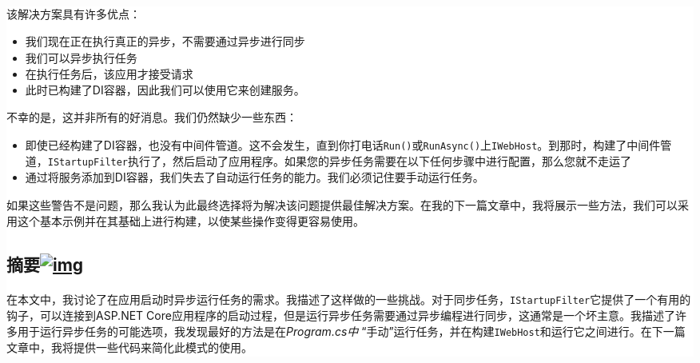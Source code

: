 该解决方案具有许多优点：

- 我们现在正在执行真正的异步，不需要通过异步进行同步
- 我们可以异步执行任务
- 在执行任务后，该应用才接受请求
- 此时已构建了DI容器，因此我们可以使用它来创建服务。

不幸的是，这并非所有的好消息。我们仍然缺少一些东西：

- 即使已经构建了DI容器，也没有中间件管道。这不会发生，直到你打电话`Run()`或`RunAsync()`上`IWebHost`。到那时，构建了中间件管道，`IStartupFilter`执行了，然后启动了应用程序。如果您的异步任务需要在以下任何步骤中进行配置，那么您就不走运了
- 通过将服务添加到DI容器，我们失去了自动运行任务的能力。我们必须记住要手动运行任务。

如果这些警告不是问题，那么我认为此最终选择将为解决该问题提供最佳解决方案。在我的下一篇文章中，我将展示一些方法，我们可以采用这个基本示例并在其基础上进行构建，以使某些操作变得更容易使用。

## 摘要[![img](https://andrewlock.net/assets/img/icons-link.svg)](https://andrewlock.net/running-async-tasks-on-app-startup-in-asp-net-core-part-1/#summary)

在本文中，我讨论了在应用启动时异步运行任务的需求。我描述了这样做的一些挑战。对于同步任务，`IStartupFilter`它提供了一个有用的钩子，可以连接到ASP.NET Core应用程序的启动过程，但是运行异步任务需要通过异步编程进行同步，这通常是一个坏主意。我描述了许多用于运行异步任务的可能选项，我发现最好的方法是在*Program.cs中* “手动”运行任务，并在构建`IWebHost`和运行它之间进行。在下一篇文章中，我将提供一些代码来简化此模式的使用。